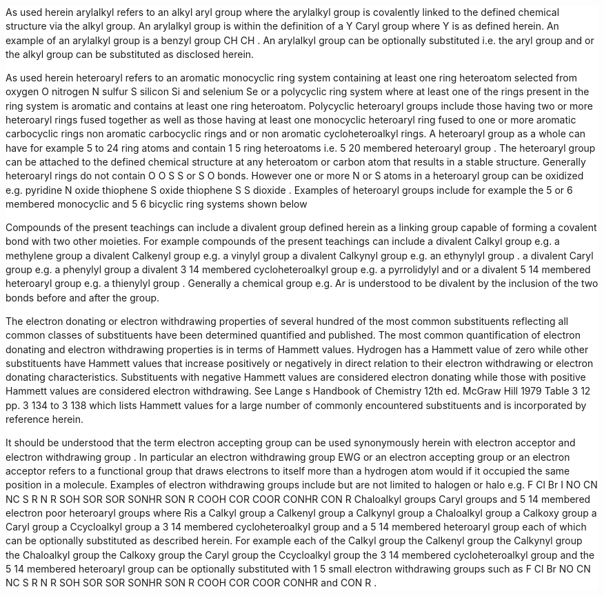 As used herein arylalkyl refers to an alkyl aryl group where the arylalkyl group is covalently linked to the defined chemical structure via the alkyl group. An arylalkyl group is within the definition of a Y Caryl group where Y is as defined herein. An example of an arylalkyl group is a benzyl group CH CH . An arylalkyl group can be optionally substituted i.e. the aryl group and or the alkyl group can be substituted as disclosed herein.

As used herein heteroaryl refers to an aromatic monocyclic ring system containing at least one ring heteroatom selected from oxygen O nitrogen N sulfur S silicon Si and selenium Se or a polycyclic ring system where at least one of the rings present in the ring system is aromatic and contains at least one ring heteroatom. Polycyclic heteroaryl groups include those having two or more heteroaryl rings fused together as well as those having at least one monocyclic heteroaryl ring fused to one or more aromatic carbocyclic rings non aromatic carbocyclic rings and or non aromatic cycloheteroalkyl rings. A heteroaryl group as a whole can have for example 5 to 24 ring atoms and contain 1 5 ring heteroatoms i.e. 5 20 membered heteroaryl group . The heteroaryl group can be attached to the defined chemical structure at any heteroatom or carbon atom that results in a stable structure. Generally heteroaryl rings do not contain O O S S or S O bonds. However one or more N or S atoms in a heteroaryl group can be oxidized e.g. pyridine N oxide thiophene S oxide thiophene S S dioxide . Examples of heteroaryl groups include for example the 5 or 6 membered monocyclic and 5 6 bicyclic ring systems shown below 

Compounds of the present teachings can include a divalent group defined herein as a linking group capable of forming a covalent bond with two other moieties. For example compounds of the present teachings can include a divalent Calkyl group e.g. a methylene group a divalent Calkenyl group e.g. a vinylyl group a divalent Calkynyl group e.g. an ethynylyl group . a divalent Caryl group e.g. a phenylyl group a divalent 3 14 membered cycloheteroalkyl group e.g. a pyrrolidylyl and or a divalent 5 14 membered heteroaryl group e.g. a thienylyl group . Generally a chemical group e.g. Ar is understood to be divalent by the inclusion of the two bonds before and after the group.

The electron donating or electron withdrawing properties of several hundred of the most common substituents reflecting all common classes of substituents have been determined quantified and published. The most common quantification of electron donating and electron withdrawing properties is in terms of Hammett values. Hydrogen has a Hammett value of zero while other substituents have Hammett values that increase positively or negatively in direct relation to their electron withdrawing or electron donating characteristics. Substituents with negative Hammett values are considered electron donating while those with positive Hammett values are considered electron withdrawing. See Lange s Handbook of Chemistry 12th ed. McGraw Hill 1979 Table 3 12 pp. 3 134 to 3 138 which lists Hammett values for a large number of commonly encountered substituents and is incorporated by reference herein.

It should be understood that the term electron accepting group can be used synonymously herein with electron acceptor and electron withdrawing group . In particular an electron withdrawing group EWG or an electron accepting group or an electron acceptor refers to a functional group that draws electrons to itself more than a hydrogen atom would if it occupied the same position in a molecule. Examples of electron withdrawing groups include but are not limited to halogen or halo e.g. F Cl Br I NO CN NC S R N R SOH SOR SOR SONHR SON R COOH COR COOR CONHR CON R Chaloalkyl groups Caryl groups and 5 14 membered electron poor heteroaryl groups where Ris a Calkyl group a Calkenyl group a Calkynyl group a Chaloalkyl group a Calkoxy group a Caryl group a Ccycloalkyl group a 3 14 membered cycloheteroalkyl group and a 5 14 membered heteroaryl group each of which can be optionally substituted as described herein. For example each of the Calkyl group the Calkenyl group the Calkynyl group the Chaloalkyl group the Calkoxy group the Caryl group the Ccycloalkyl group the 3 14 membered cycloheteroalkyl group and the 5 14 membered heteroaryl group can be optionally substituted with 1 5 small electron withdrawing groups such as F Cl Br NO CN NC S R N R SOH SOR SOR SONHR SON R COOH COR COOR CONHR and CON R .
